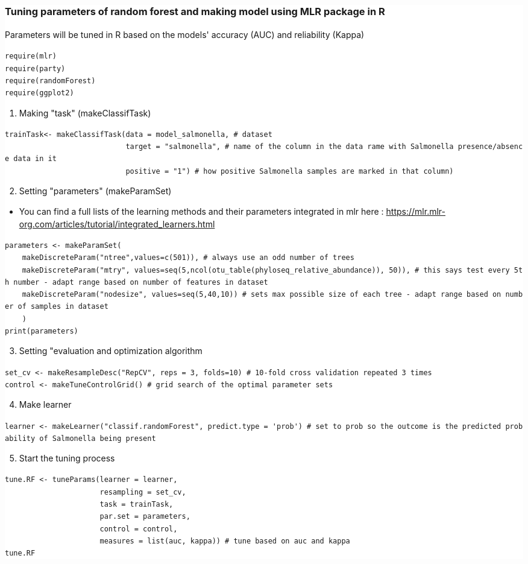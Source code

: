 ### Tuning parameters of random forest and making model using MLR package in R 

Parameters will be tuned in R based on the models' accuracy (AUC) and reliability (Kappa)

```
require(mlr)
require(party)
require(randomForest)
require(ggplot2)

```

1. Making "task" (makeClassifTask)
```
trainTask<- makeClassifTask(data = model_salmonella, # dataset
                            target = "salmonella", # name of the column in the data rame with Salmonella presence/absence data in it
                            positive = "1") # how positive Salmonella samples are marked in that column)
```

2. Setting "parameters" (makeParamSet)

* You can find a full lists of the learning methods and their parameters integrated in mlr here : https://mlr.mlr-org.com/articles/tutorial/integrated_learners.html

```
parameters <- makeParamSet(
    makeDiscreteParam("ntree",values=c(501)), # always use an odd number of trees
    makeDiscreteParam("mtry", values=seq(5,ncol(otu_table(phyloseq_relative_abundance)), 50)), # this says test every 5th number - adapt range based on number of features in dataset
    makeDiscreteParam("nodesize", values=seq(5,40,10)) # sets max possible size of each tree - adapt range based on number of samples in dataset
    )
print(parameters)
```

3. Setting "evaluation and optimization algorithm
```
set_cv <- makeResampleDesc("RepCV", reps = 3, folds=10) # 10-fold cross validation repeated 3 times
control <- makeTuneControlGrid() # grid search of the optimal parameter sets
```

4. Make learner
```
learner <- makeLearner("classif.randomForest", predict.type = 'prob') # set to prob so the outcome is the predicted probability of Salmonella being present
```

5. Start the tuning process

```
tune.RF <- tuneParams(learner = learner, 
                      resampling = set_cv, 
                      task = trainTask, 
                      par.set = parameters, 
                      control = control, 
                      measures = list(auc, kappa)) # tune based on auc and kappa
tune.RF
```
